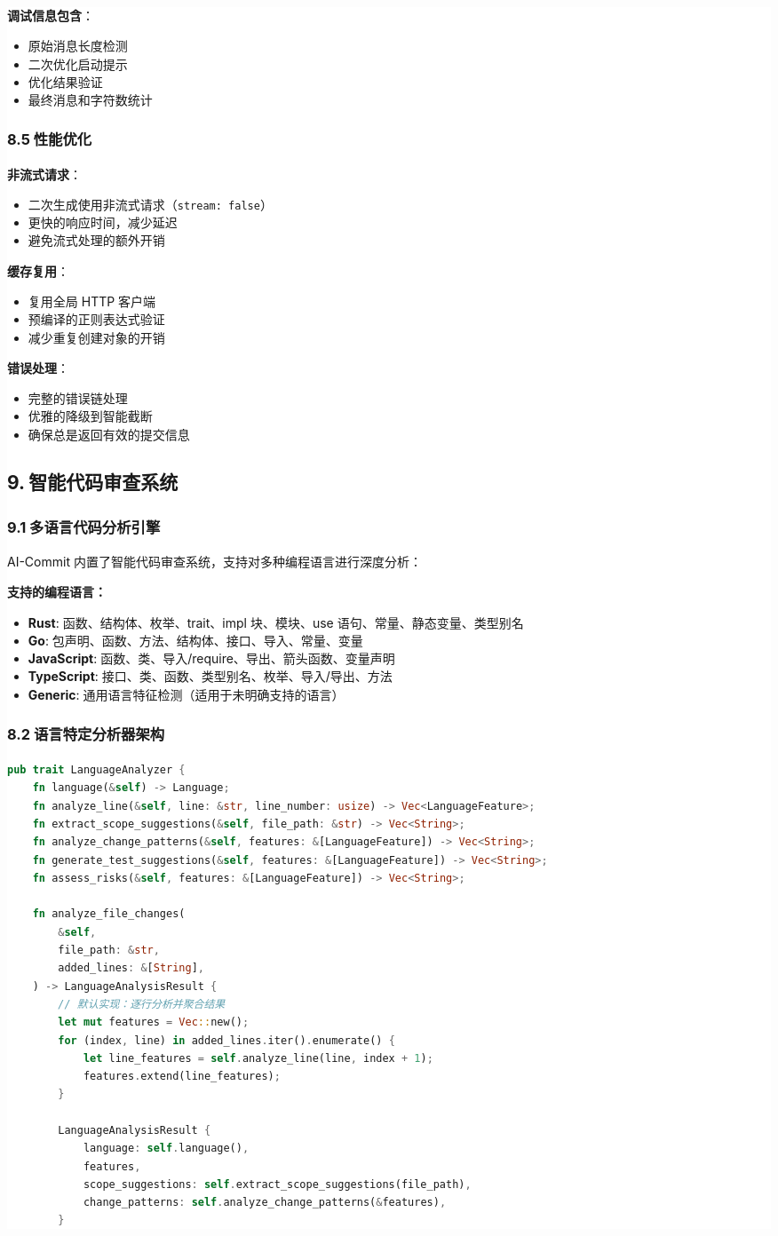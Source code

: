 **调试信息包含**：
- 原始消息长度检测
- 二次优化启动提示
- 优化结果验证
- 最终消息和字符数统计

### 8.5 性能优化

**非流式请求**：
- 二次生成使用非流式请求（`stream: false`）
- 更快的响应时间，减少延迟
- 避免流式处理的额外开销

**缓存复用**：
- 复用全局 HTTP 客户端
- 预编译的正则表达式验证
- 减少重复创建对象的开销

**错误处理**：
- 完整的错误链处理
- 优雅的降级到智能截断
- 确保总是返回有效的提交信息

## 9. 智能代码审查系统

### 9.1 多语言代码分析引擎

AI-Commit 内置了智能代码审查系统，支持对多种编程语言进行深度分析：

**支持的编程语言：**
- **Rust**: 函数、结构体、枚举、trait、impl 块、模块、use 语句、常量、静态变量、类型别名
- **Go**: 包声明、函数、方法、结构体、接口、导入、常量、变量
- **JavaScript**: 函数、类、导入/require、导出、箭头函数、变量声明
- **TypeScript**: 接口、类、函数、类型别名、枚举、导入/导出、方法
- **Generic**: 通用语言特征检测（适用于未明确支持的语言）

### 8.2 语言特定分析器架构

```rust
pub trait LanguageAnalyzer {
    fn language(&self) -> Language;
    fn analyze_line(&self, line: &str, line_number: usize) -> Vec<LanguageFeature>;
    fn extract_scope_suggestions(&self, file_path: &str) -> Vec<String>;
    fn analyze_change_patterns(&self, features: &[LanguageFeature]) -> Vec<String>;
    fn generate_test_suggestions(&self, features: &[LanguageFeature]) -> Vec<String>;
    fn assess_risks(&self, features: &[LanguageFeature]) -> Vec<String>;
    
    fn analyze_file_changes(
        &self,
        file_path: &str,
        added_lines: &[String],
    ) -> LanguageAnalysisResult {
        // 默认实现：逐行分析并聚合结果
        let mut features = Vec::new();
        for (index, line) in added_lines.iter().enumerate() {
            let line_features = self.analyze_line(line, index + 1);
            features.extend(line_features);
        }
        
        LanguageAnalysisResult {
            language: self.language(),
            features,
            scope_suggestions: self.extract_scope_suggestions(file_path),
            change_patterns: self.analyze_change_patterns(&features),
        }
```